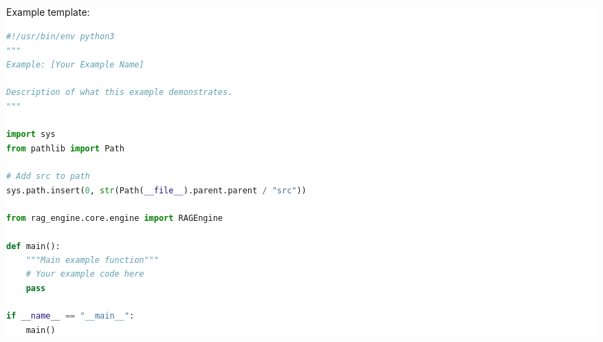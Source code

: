 Example template:
```python
#!/usr/bin/env python3
"""
Example: [Your Example Name]

Description of what this example demonstrates.
"""

import sys
from pathlib import Path

# Add src to path
sys.path.insert(0, str(Path(__file__).parent.parent / "src"))

from rag_engine.core.engine import RAGEngine

def main():
    """Main example function"""
    # Your example code here
    pass

if __name__ == "__main__":
    main()
```